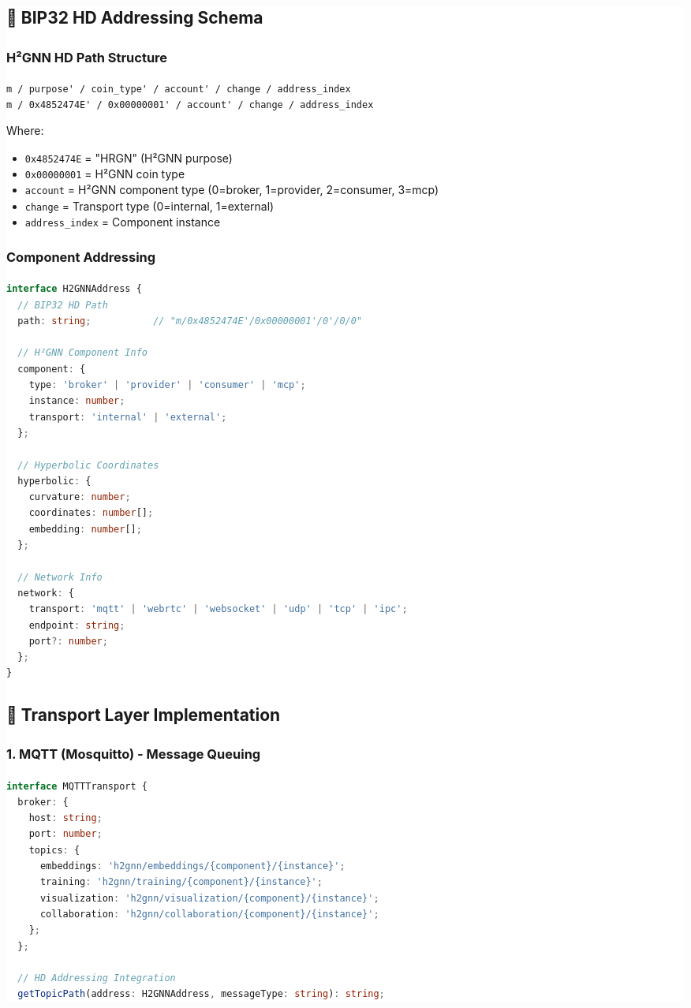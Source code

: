 ## 🔑 BIP32 HD Addressing Schema

### **H²GNN HD Path Structure**
```
m / purpose' / coin_type' / account' / change / address_index
m / 0x4852474E' / 0x00000001' / account' / change / address_index
```

Where:
- `0x4852474E` = "HRGN" (H²GNN purpose)
- `0x00000001` = H²GNN coin type
- `account` = H²GNN component type (0=broker, 1=provider, 2=consumer, 3=mcp)
- `change` = Transport type (0=internal, 1=external)
- `address_index` = Component instance

### **Component Addressing**
```typescript
interface H2GNNAddress {
  // BIP32 HD Path
  path: string;           // "m/0x4852474E'/0x00000001'/0'/0/0"
  
  // H²GNN Component Info
  component: {
    type: 'broker' | 'provider' | 'consumer' | 'mcp';
    instance: number;
    transport: 'internal' | 'external';
  };
  
  // Hyperbolic Coordinates
  hyperbolic: {
    curvature: number;
    coordinates: number[];
    embedding: number[];
  };
  
  // Network Info
  network: {
    transport: 'mqtt' | 'webrtc' | 'websocket' | 'udp' | 'tcp' | 'ipc';
    endpoint: string;
    port?: number;
  };
}
```

## 📡 Transport Layer Implementation

### **1. MQTT (Mosquitto) - Message Queuing**
```typescript
interface MQTTTransport {
  broker: {
    host: string;
    port: number;
    topics: {
      embeddings: 'h2gnn/embeddings/{component}/{instance}';
      training: 'h2gnn/training/{component}/{instance}';
      visualization: 'h2gnn/visualization/{component}/{instance}';
      collaboration: 'h2gnn/collaboration/{component}/{instance}';
    };
  };
  
  // HD Addressing Integration
  getTopicPath(address: H2GNNAddress, messageType: string): string;
```